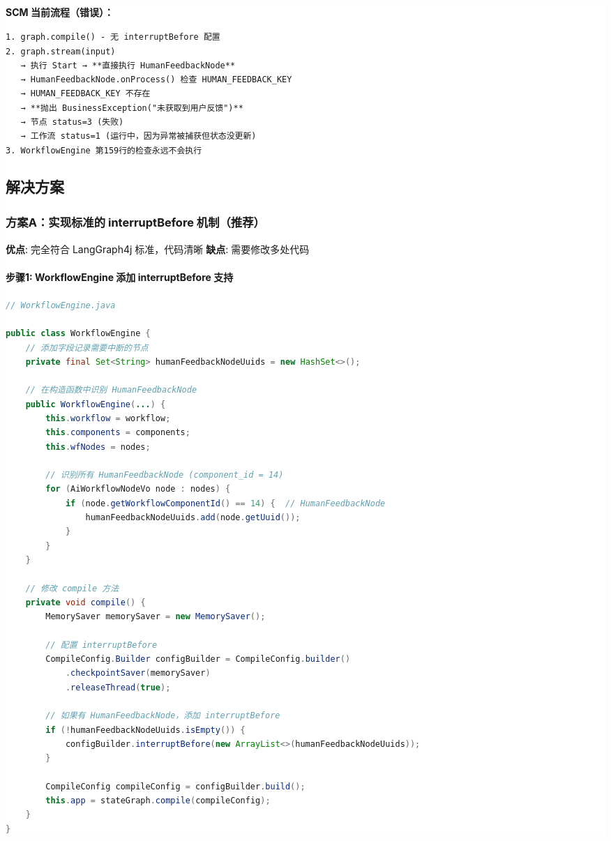**SCM 当前流程（错误）：**
```
1. graph.compile() - 无 interruptBefore 配置
2. graph.stream(input)
   → 执行 Start → **直接执行 HumanFeedbackNode**
   → HumanFeedbackNode.onProcess() 检查 HUMAN_FEEDBACK_KEY
   → HUMAN_FEEDBACK_KEY 不存在
   → **抛出 BusinessException("未获取到用户反馈")**
   → 节点 status=3 (失败)
   → 工作流 status=1 (运行中，因为异常被捕获但状态没更新)
3. WorkflowEngine 第159行的检查永远不会执行
```

## 解决方案

### 方案A：实现标准的 interruptBefore 机制（推荐）

**优点**: 完全符合 LangGraph4j 标准，代码清晰
**缺点**: 需要修改多处代码

#### 步骤1: WorkflowEngine 添加 interruptBefore 支持

```java
// WorkflowEngine.java

public class WorkflowEngine {
    // 添加字段记录需要中断的节点
    private final Set<String> humanFeedbackNodeUuids = new HashSet<>();

    // 在构造函数中识别 HumanFeedbackNode
    public WorkflowEngine(...) {
        this.workflow = workflow;
        this.components = components;
        this.wfNodes = nodes;

        // 识别所有 HumanFeedbackNode (component_id = 14)
        for (AiWorkflowNodeVo node : nodes) {
            if (node.getWorkflowComponentId() == 14) {  // HumanFeedbackNode
                humanFeedbackNodeUuids.add(node.getUuid());
            }
        }
    }

    // 修改 compile 方法
    private void compile() {
        MemorySaver memorySaver = new MemorySaver();

        // 配置 interruptBefore
        CompileConfig.Builder configBuilder = CompileConfig.builder()
            .checkpointSaver(memorySaver)
            .releaseThread(true);

        // 如果有 HumanFeedbackNode，添加 interruptBefore
        if (!humanFeedbackNodeUuids.isEmpty()) {
            configBuilder.interruptBefore(new ArrayList<>(humanFeedbackNodeUuids));
        }

        CompileConfig compileConfig = configBuilder.build();
        this.app = stateGraph.compile(compileConfig);
    }
}
```
